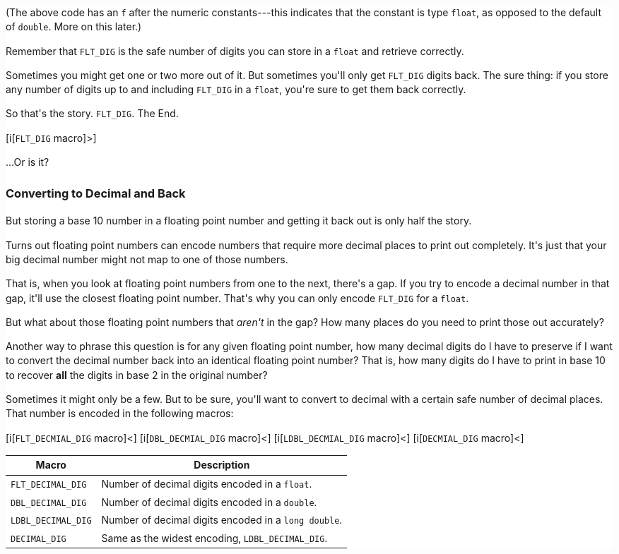 ``` {.c .numberLines}
```

(The above code has an `f` after the numeric constants---this indicates
that the constant is type `float`, as opposed to the default of
`double`. More on this later.)

Remember that `FLT_DIG` is the safe number of digits you can store in a
`float` and retrieve correctly.

Sometimes you might get one or two more out of it. But sometimes you'll
only get `FLT_DIG` digits back. The sure thing: if you store any number
of digits up to and including `FLT_DIG` in a `float`, you're sure to get
them back correctly.

So that's the story. `FLT_DIG`. The End.

[i[`FLT_DIG` macro]>]

...Or is it?

### Converting to Decimal and Back

But storing a base 10 number in a floating point number and getting it
back out is only half the story.

Turns out floating point numbers can encode numbers that require more
decimal places to print out completely. It's just that your big decimal
number might not map to one of those numbers.

That is, when you look at floating point numbers from one to the next,
there's a gap. If you try to encode a decimal number in that gap, it'll
use the closest floating point number. That's why you can only encode
`FLT_DIG` for a `float`.

But what about those floating point numbers that _aren't_ in the gap?
How many places do you need to print those out accurately?

Another way to phrase this question is for any given floating point
number, how many decimal digits do I have to preserve if I want to
convert the decimal number back into an identical floating point number?
That is, how many digits do I have to print in base 10 to recover
**all** the digits in base 2 in the original number?

Sometimes it might only be a few. But to be sure, you'll want to convert
to decimal with a certain safe number of decimal places. That number is
encoded in the following macros:

[i[`FLT_DECMIAL_DIG` macro]<]
[i[`DBL_DECMIAL_DIG` macro]<]
[i[`LDBL_DECMIAL_DIG` macro]<]
[i[`DECMIAL_DIG` macro]<]

|Macro|Description|
|-----------|---------------------------------------------------|
|`FLT_DECIMAL_DIG`|Number of decimal digits encoded in a `float`.|
|`DBL_DECIMAL_DIG`|Number of decimal digits encoded in a `double`.|
|`LDBL_DECIMAL_DIG`|Number of decimal digits encoded in a `long double`.|
|`DECIMAL_DIG`|Same as the widest encoding, `LDBL_DECIMAL_DIG`.|
